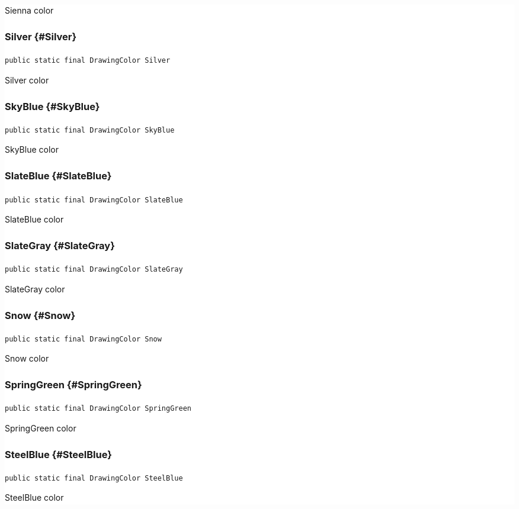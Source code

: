 
Sienna color

### Silver {#Silver}
```
public static final DrawingColor Silver
```


Silver color

### SkyBlue {#SkyBlue}
```
public static final DrawingColor SkyBlue
```


SkyBlue color

### SlateBlue {#SlateBlue}
```
public static final DrawingColor SlateBlue
```


SlateBlue color

### SlateGray {#SlateGray}
```
public static final DrawingColor SlateGray
```


SlateGray color

### Snow {#Snow}
```
public static final DrawingColor Snow
```


Snow color

### SpringGreen {#SpringGreen}
```
public static final DrawingColor SpringGreen
```


SpringGreen color

### SteelBlue {#SteelBlue}
```
public static final DrawingColor SteelBlue
```


SteelBlue color
